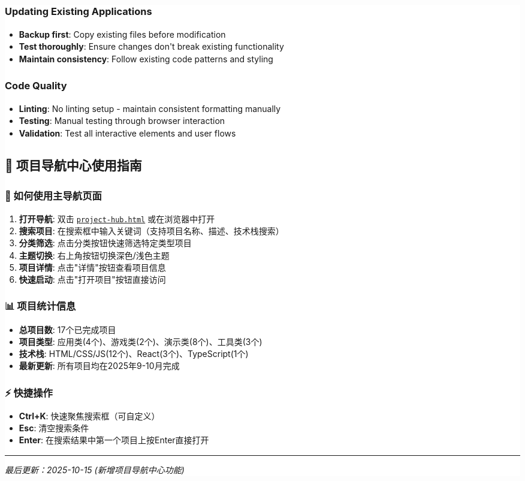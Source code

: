### Updating Existing Applications
- **Backup first**: Copy existing files before modification
- **Test thoroughly**: Ensure changes don't break existing functionality
- **Maintain consistency**: Follow existing code patterns and styling

### Code Quality
- **Linting**: No linting setup - maintain consistent formatting manually
- **Testing**: Manual testing through browser interaction
- **Validation**: Test all interactive elements and user flows

## 🌟 项目导航中心使用指南

### 🎯 如何使用主导航页面
1. **打开导航**: 双击 [`project-hub.html`](../project-hub.html) 或在浏览器中打开
2. **搜索项目**: 在搜索框中输入关键词（支持项目名称、描述、技术栈搜索）
3. **分类筛选**: 点击分类按钮快速筛选特定类型项目
4. **主题切换**: 右上角按钮切换深色/浅色主题
5. **项目详情**: 点击"详情"按钮查看项目信息
6. **快速启动**: 点击"打开项目"按钮直接访问

### 📊 项目统计信息
- **总项目数**: 17个已完成项目
- **项目类型**: 应用类(4个)、游戏类(2个)、演示类(8个)、工具类(3个)
- **技术栈**: HTML/CSS/JS(12个)、React(3个)、TypeScript(1个)
- **最新更新**: 所有项目均在2025年9-10月完成

### ⚡ 快捷操作
- **Ctrl+K**: 快速聚焦搜索框（可自定义）
- **Esc**: 清空搜索条件
- **Enter**: 在搜索结果中第一个项目上按Enter直接打开

---

*最后更新：2025-10-15 (新增项目导航中心功能)*